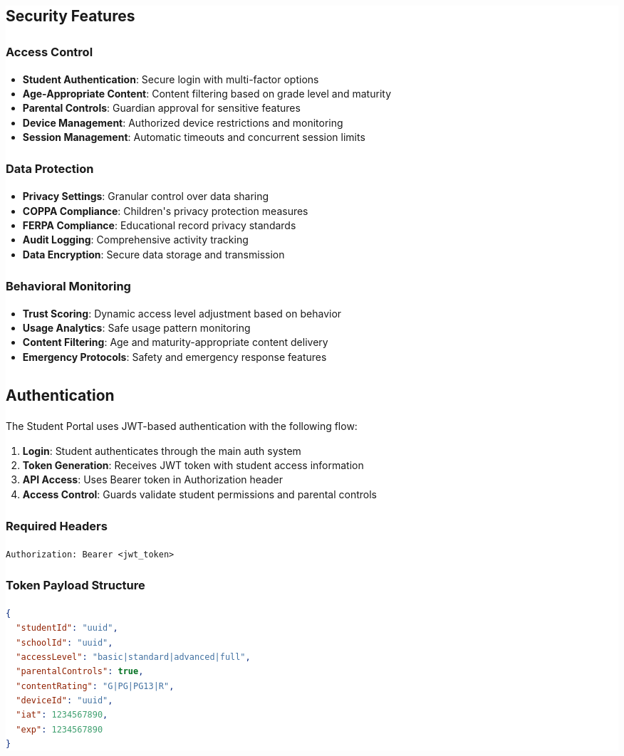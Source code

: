 ## Security Features

### Access Control
- **Student Authentication**: Secure login with multi-factor options
- **Age-Appropriate Content**: Content filtering based on grade level and maturity
- **Parental Controls**: Guardian approval for sensitive features
- **Device Management**: Authorized device restrictions and monitoring
- **Session Management**: Automatic timeouts and concurrent session limits

### Data Protection
- **Privacy Settings**: Granular control over data sharing
- **COPPA Compliance**: Children's privacy protection measures
- **FERPA Compliance**: Educational record privacy standards
- **Audit Logging**: Comprehensive activity tracking
- **Data Encryption**: Secure data storage and transmission

### Behavioral Monitoring
- **Trust Scoring**: Dynamic access level adjustment based on behavior
- **Usage Analytics**: Safe usage pattern monitoring
- **Content Filtering**: Age and maturity-appropriate content delivery
- **Emergency Protocols**: Safety and emergency response features

## Authentication

The Student Portal uses JWT-based authentication with the following flow:

1. **Login**: Student authenticates through the main auth system
2. **Token Generation**: Receives JWT token with student access information
3. **API Access**: Uses Bearer token in Authorization header
4. **Access Control**: Guards validate student permissions and parental controls

### Required Headers
```
Authorization: Bearer <jwt_token>
```

### Token Payload Structure
```json
{
  "studentId": "uuid",
  "schoolId": "uuid",
  "accessLevel": "basic|standard|advanced|full",
  "parentalControls": true,
  "contentRating": "G|PG|PG13|R",
  "deviceId": "uuid",
  "iat": 1234567890,
  "exp": 1234567890
}
```

